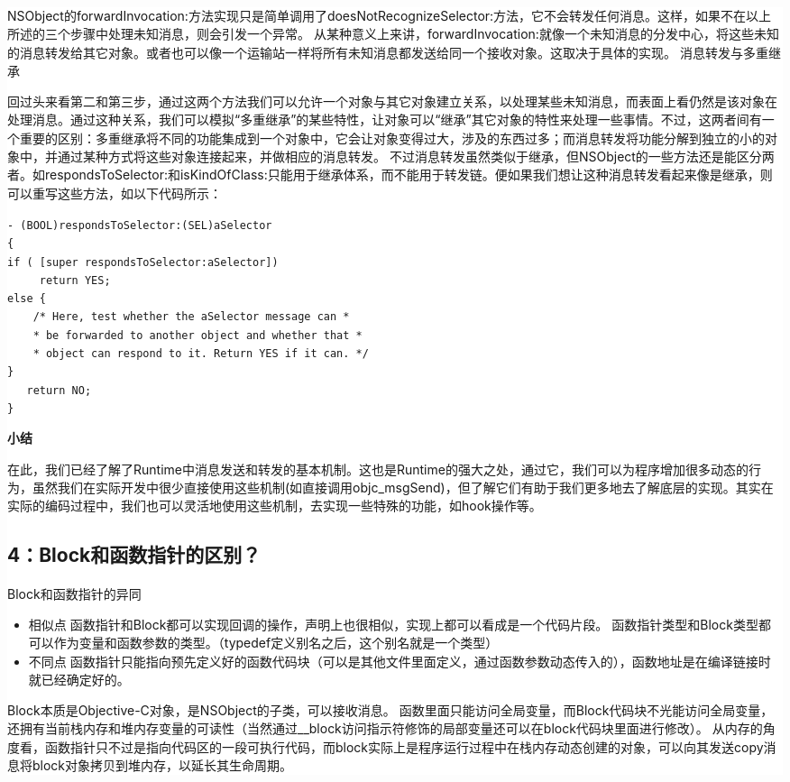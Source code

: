 NSObject的forwardInvocation:方法实现只是简单调用了doesNotRecognizeSelector:方法，它不会转发任何消息。这样，如果不在以上所述的三个步骤中处理未知消息，则会引发一个异常。
从某种意义上来讲，forwardInvocation:就像一个未知消息的分发中心，将这些未知的消息转发给其它对象。或者也可以像一个运输站一样将所有未知消息都发送给同一个接收对象。这取决于具体的实现。
消息转发与多重继承

回过头来看第二和第三步，通过这两个方法我们可以允许一个对象与其它对象建立关系，以处理某些未知消息，而表面上看仍然是该对象在处理消息。通过这种关系，我们可以模拟“多重继承”的某些特性，让对象可以“继承”其它对象的特性来处理一些事情。不过，这两者间有一个重要的区别：多重继承将不同的功能集成到一个对象中，它会让对象变得过大，涉及的东西过多；而消息转发将功能分解到独立的小的对象中，并通过某种方式将这些对象连接起来，并做相应的消息转发。
不过消息转发虽然类似于继承，但NSObject的一些方法还是能区分两者。如respondsToSelector:和isKindOfClass:只能用于继承体系，而不能用于转发链。便如果我们想让这种消息转发看起来像是继承，则可以重写这些方法，如以下代码所示：

```
- (BOOL)respondsToSelector:(SEL)aSelector
{
if ( [super respondsToSelector:aSelector])
     return YES;
else {
    /* Here, test whether the aSelector message can *
    * be forwarded to another object and whether that *
    * object can respond to it. Return YES if it can. */
}
   return NO;
}
```
**小结**

在此，我们已经了解了Runtime中消息发送和转发的基本机制。这也是Runtime的强大之处，通过它，我们可以为程序增加很多动态的行为，虽然我们在实际开发中很少直接使用这些机制(如直接调用objc_msgSend)，但了解它们有助于我们更多地去了解底层的实现。其实在实际的编码过程中，我们也可以灵活地使用这些机制，去实现一些特殊的功能，如hook操作等。
## 4：Block和函数指针的区别？

Block和函数指针的异同

- 相似点
函数指针和Block都可以实现回调的操作，声明上也很相似，实现上都可以看成是一个代码片段。
函数指针类型和Block类型都可以作为变量和函数参数的类型。（typedef定义别名之后，这个别名就是一个类型）
- 不同点
函数指针只能指向预先定义好的函数代码块（可以是其他文件里面定义，通过函数参数动态传入的），函数地址是在编译链接时就已经确定好的。

Block本质是Objective-C对象，是NSObject的子类，可以接收消息。
函数里面只能访问全局变量，而Block代码块不光能访问全局变量，还拥有当前栈内存和堆内存变量的可读性（当然通过__block访问指示符修饰的局部变量还可以在block代码块里面进行修改）。
从内存的角度看，函数指针只不过是指向代码区的一段可执行代码，而block实际上是程序运行过程中在栈内存动态创建的对象，可以向其发送copy消息将block对象拷贝到堆内存，以延长其生命周期。

